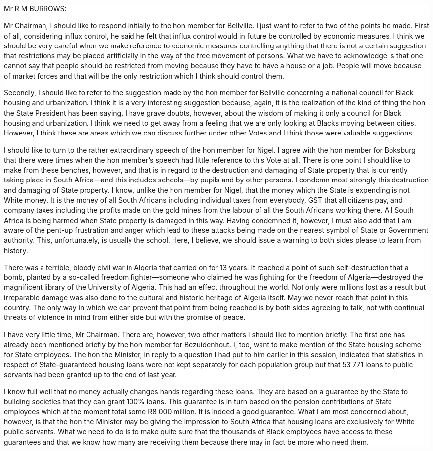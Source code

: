 <speech by="#burrows">

<from>Mr <person refersTo="hansard_za">R M BURROWS</person>:</from>

<p>Mr Chairman, I <span class="col_4089-4090" refersTo="page_0757"/>should like to respond initially to the hon member for Bellville. I just want to refer to two of the points he made. First of all, considering influx control, he said he felt that influx control would in future be controlled by economic measures. I think we should be very careful when we make reference to economic measures controlling anything that there is not a certain suggestion that restrictions may be placed artificially in the way of the free movement of persons. What we have to acknowledge is that one cannot say that people should be restricted from moving because they have to have a house or a job. People will move because of market forces and that will be the only restriction which I think should control them.</p>

<p>Secondly, I should like to refer to the suggestion made by the hon member for Bellville concerning a national council for Black housing and urbanization. I think it is a very interesting suggestion because, again, it is the realization of the kind of thing the hon the State President has been saying. I have grave doubts, however, about the wisdom of making it only a council for Black housing and urbanization. I think we need to get away from a feeling that we are only looking at Blacks moving between cities. However, I think these are areas which we can discuss further under other Votes and I think those were valuable suggestions.</p>

<p>I should like to turn to the rather extraordinary speech of the hon member for Nigel. I agree with the hon member for Boksburg that there were times when the hon member&#x2019;s speech had little reference to this Vote at all. There is one point I should like to make from these benches, however, and that is in regard to the destruction and damaging of State property that is currently taking place in South Africa&#x2014;and this includes schools&#x2014;by pupils and by other persons. I condemn most strongly this destruction and damaging of State property. I know, unlike the hon member for Nigel, that the money which the State is expending is not White money. It is the money of all South Africans including individual taxes from everybody, GST that all citizens pay, and company taxes including the profits made on the gold mines from the labour of all the South Africans working there. All South Africa is being harmed when State property is damaged in this way. Having condemned it, however, I must also add that I am aware of the pent-up frustration and anger which lead to these attacks being made on the nearest symbol of State or Government authority. This, unfortunately, is usually the school. Here, I believe, we should issue a warning to both sides please to learn from history.</p>

<p>There was a terrible, bloody civil war in Algeria that carried on for 13 years. It reached a point of such self-destruction that a bomb, planted by a so-called freedom fighter&#x2014;someone who claimed he was fighting for the freedom of Algeria&#x2014;destroyed the magnificent library of the University of Algeria. This had an effect throughout the world. Not only were millions lost as a result but irreparable damage was also done to the cultural and historic heritage of Algeria itself. May we never reach that point in this country. The only way in which we can prevent that point from being reached is by both sides agreeing to talk, not with continual threats of violence in mind from either side but with the promise of peace.</p>

<p>I have very little time, Mr Chairman. There are, however, two other matters I should like to mention briefly: The first one has already been mentioned briefly by the hon member for Bezuidenhout. I, too, want to make mention of the State housing scheme for State employees. The hon the Minister, in reply to a question I had put to him earlier in this session, indicated that statistics in respect of State-guaranteed housing loans were not kept separately for each population group but that 53 771 loans to public servants had been granted up to the end of last year.</p>

<p>I know full well that no money actually changes hands regarding these loans. They are based on a guarantee by the State to building societies that they can grant 100% loans. This guarantee is in turn based on the pension contributions of State employees which at the moment total some R8 000 million. It is indeed a good guarantee. What I am most concerned about, however, is that the hon the Minister may be giving the impression to South Africa that housing loans are exclusively for White public servants. What we need to do is to make quite sure that the thousands of Black employees have access to these guarantees and that we know how many are receiving them because there <span class="col_4091-4092" refersTo="page_0758"/>may in fact be more who need them.</p>
